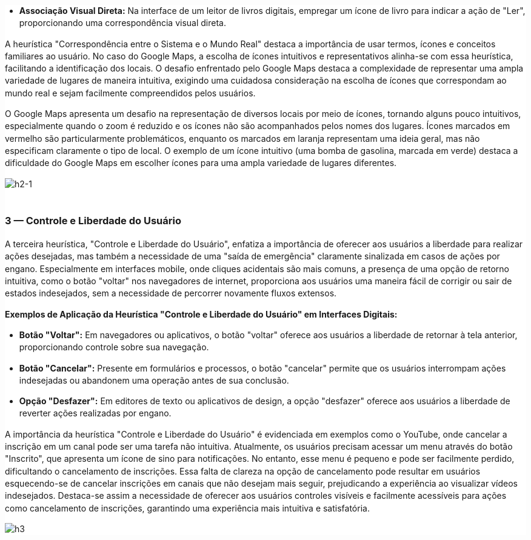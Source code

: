 - **Associação Visual Direta:** 
Na interface de um leitor de livros digitais, empregar um ícone de livro para indicar a ação de "Ler", proporcionando uma correspondência visual direta.

A heurística "Correspondência entre o Sistema e o Mundo Real" destaca a importância de usar termos, ícones e conceitos familiares ao usuário. No caso do Google Maps, a escolha de ícones intuitivos e representativos alinha-se com essa heurística, facilitando a identificação dos locais. O desafio enfrentado pelo Google Maps destaca a complexidade de representar uma ampla variedade de lugares de maneira intuitiva, exigindo uma cuidadosa consideração na escolha de ícones que correspondam ao mundo real e sejam facilmente compreendidos pelos usuários.

O Google Maps apresenta um desafio na representação de diversos locais por meio de ícones, tornando alguns pouco intuitivos, especialmente quando o zoom é reduzido e os ícones não são acompanhados pelos nomes dos lugares. Ícones marcados em vermelho são particularmente problemáticos, enquanto os marcados em laranja representam uma ideia geral, mas não especificam claramente o tipo de local. O exemplo de um ícone intuitivo (uma bomba de gasolina, marcada em verde) destaca a dificuldade do Google Maps em escolher ícones para uma ampla variedade de lugares diferentes.

![h2-1](https://github.com/AlitaAmancio/bertoti/assets/89790349/4b37a5ca-a463-4463-a9f2-950718b5c907)

#
### 3 — Controle e Liberdade do Usuário
A terceira heurística, "Controle e Liberdade do Usuário", enfatiza a importância de oferecer aos usuários a liberdade para realizar ações desejadas, mas também a necessidade de uma "saída de emergência" claramente sinalizada em casos de ações por engano. Especialmente em interfaces mobile, onde cliques acidentais são mais comuns, a presença de uma opção de retorno intuitiva, como o botão "voltar" nos navegadores de internet, proporciona aos usuários uma maneira fácil de corrigir ou sair de estados indesejados, sem a necessidade de percorrer novamente fluxos extensos.

**Exemplos de Aplicação da Heurística "Controle e Liberdade do Usuário" em Interfaces Digitais:**

- **Botão "Voltar":** 
Em navegadores ou aplicativos, o botão "voltar" oferece aos usuários a liberdade de retornar à tela anterior, proporcionando controle sobre sua navegação.

- **Botão "Cancelar":** 
Presente em formulários e processos, o botão "cancelar" permite que os usuários interrompam ações indesejadas ou abandonem uma operação antes de sua conclusão.

- **Opção "Desfazer":** 
Em editores de texto ou aplicativos de design, a opção "desfazer" oferece aos usuários a liberdade de reverter ações realizadas por engano.

A importância da heurística "Controle e Liberdade do Usuário" é evidenciada em exemplos como o YouTube, onde cancelar a inscrição em um canal pode ser uma tarefa não intuitiva. Atualmente, os usuários precisam acessar um menu através do botão "Inscrito", que apresenta um ícone de sino para notificações. No entanto, esse menu é pequeno e pode ser facilmente perdido, dificultando o cancelamento de inscrições. Essa falta de clareza na opção de cancelamento pode resultar em usuários esquecendo-se de cancelar inscrições em canais que não desejam mais seguir, prejudicando a experiência ao visualizar vídeos indesejados. Destaca-se assim a necessidade de oferecer aos usuários controles visíveis e facilmente acessíveis para ações como cancelamento de inscrições, garantindo uma experiência mais intuitiva e satisfatória.

![h3](https://github.com/AlitaAmancio/bertoti/assets/89790349/c4e4b24b-3b59-4288-b2dc-d163cff17269)
